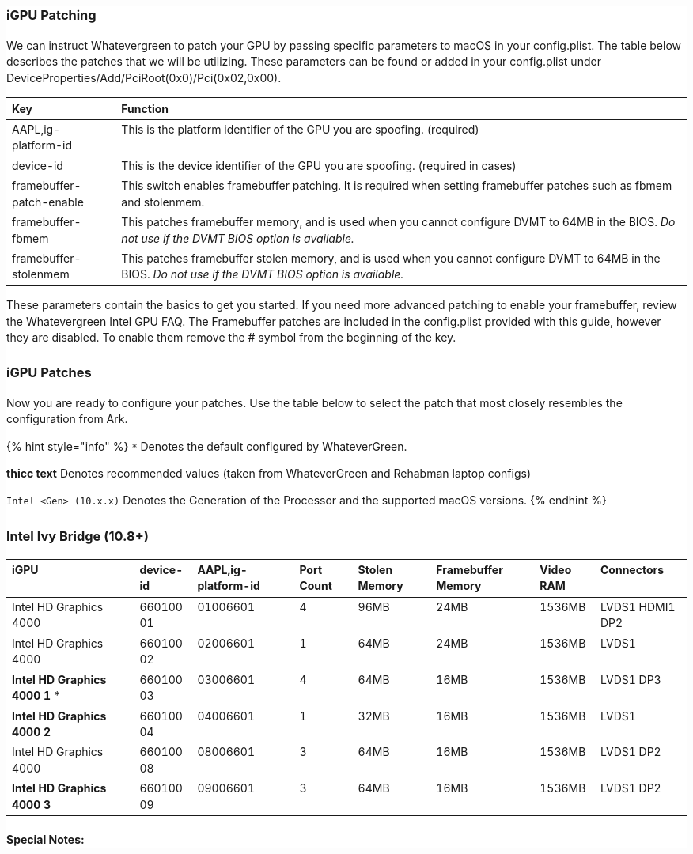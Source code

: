 ### iGPU Patching

We can instruct Whatevergreen to patch your GPU by passing specific parameters to macOS in your config.plist. The table below describes the patches that we will be utilizing. These parameters can be found or added in your config.plist under DeviceProperties/Add/PciRoot\(0x0\)/Pci\(0x02,0x00\).

| Key | Function |
| :--- | :--- |
| AAPL,ig-platform-id | This is the platform identifier of the GPU you are spoofing.  \(required\) |
| device-id | This is the device identifier of the GPU you are spoofing. \(required in cases\) |
| framebuffer-patch-enable | This switch enables framebuffer patching.  It is required when setting framebuffer patches such as fbmem and stolenmem. |
| framebuffer-fbmem | This patches framebuffer memory, and is used when you cannot configure DVMT to 64MB in the BIOS.  _Do not use if the DVMT BIOS option is available._ |
| framebuffer-stolenmem | This patches framebuffer stolen memory, and is used when you cannot configure DVMT to 64MB in the BIOS.  _Do not use if the DVMT BIOS option is available._ |

These parameters contain the basics to get you started. If you need more advanced patching to enable your framebuffer, review the [Whatevergreen Intel GPU FAQ](https://github.com/acidanthera/WhateverGreen/blob/master/Manual/FAQ.IntelHD.en.md). The Framebuffer patches are included in the config.plist provided with this guide, however they are disabled. To enable them remove the \# symbol from the beginning of the key.

### iGPU Patches

Now you are ready to configure your patches. Use the table below to select the patch that most closely resembles the configuration from Ark.

{% hint style="info" %}
`*` Denotes the default configured by WhateverGreen.

**thicc text** Denotes recommended values \(taken from WhateverGreen and Rehabman laptop configs\)

`Intel <Gen> (10.x.x)` Denotes the Generation of the Processor and the supported macOS versions.
{% endhint %}

### Intel Ivy Bridge \(10.8+\)

| iGPU | device-id | AAPL,ig-platform-id | Port Count | Stolen Memory | Framebuffer Memory | Video RAM | Connectors |
| :--- | :--- | :--- | :--- | :--- | :--- | :--- | :--- |
| Intel HD Graphics 4000 | 66010001 | 01006601 | 4 | 96MB | 24MB | 1536MB | LVDS1 HDMI1 DP2 |
| Intel HD Graphics 4000 | 66010002 | 02006601 | 1 | 64MB | 24MB | 1536MB | LVDS1 |
| **Intel HD Graphics 4000 1** \* | 66010003 | 03006601 | 4 | 64MB | 16MB | 1536MB | LVDS1 DP3 |
| **Intel HD Graphics 4000 2** | 66010004 | 04006601 | 1 | 32MB | 16MB | 1536MB | LVDS1 |
| Intel HD Graphics 4000 | 66010008 | 08006601 | 3 | 64MB | 16MB | 1536MB | LVDS1 DP2 |
| **Intel HD Graphics 4000 3** | 66010009 | 09006601 | 3 | 64MB | 16MB | 1536MB | LVDS1 DP2 |

#### Special Notes:
